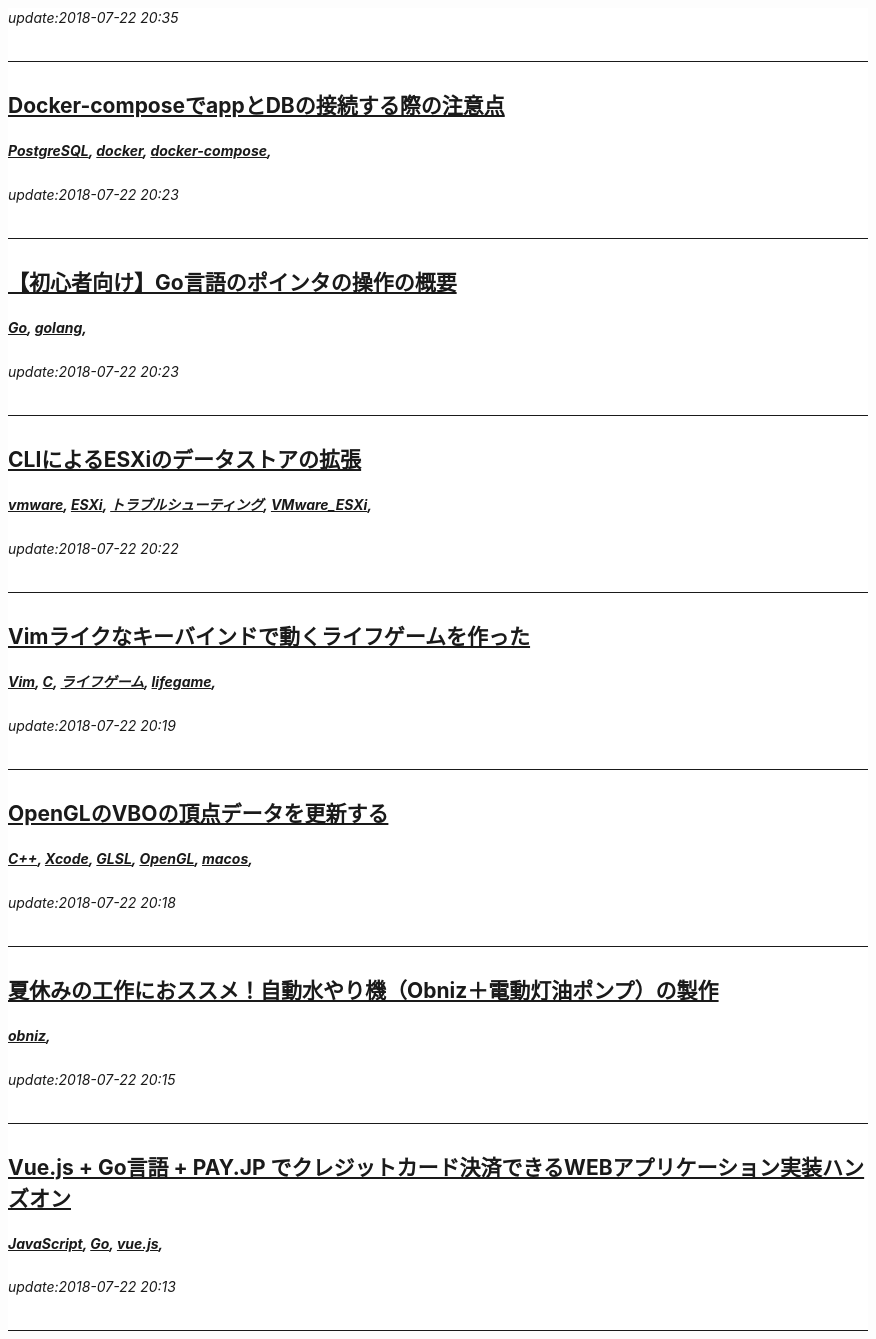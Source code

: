 ###### update:2018-07-22 20:35
---
## [Docker-composeでappとDBの接続する際の注意点](https://qiita.com/unvavo/items/7b3d1ef9403f6b4b8456)
##### [PostgreSQL](https://qiita.com/tags/PostgreSQL), [docker](https://qiita.com/tags/docker), [docker-compose](https://qiita.com/tags/docker-compose), 
###### update:2018-07-22 20:23
---
## [【初心者向け】Go言語のポインタの操作の概要](https://qiita.com/shoichiimamura/items/7f90cd578941eb5bcc3d)
##### [Go](https://qiita.com/tags/Go), [golang](https://qiita.com/tags/golang), 
###### update:2018-07-22 20:23
---
## [CLIによるESXiのデータストアの拡張](https://qiita.com/daisuke0115/items/33d0010ec668f31d3a8f)
##### [vmware](https://qiita.com/tags/vmware), [ESXi](https://qiita.com/tags/ESXi), [トラブルシューティング](https://qiita.com/tags/トラブルシューティング), [VMware_ESXi](https://qiita.com/tags/VMware_ESXi), 
###### update:2018-07-22 20:22
---
## [Vimライクなキーバインドで動くライフゲームを作った](https://qiita.com/penguing27/items/0e65051aabe7d904c8c1)
##### [Vim](https://qiita.com/tags/Vim), [C](https://qiita.com/tags/C), [ライフゲーム](https://qiita.com/tags/ライフゲーム), [lifegame](https://qiita.com/tags/lifegame), 
###### update:2018-07-22 20:19
---
## [OpenGLのVBOの頂点データを更新する](https://qiita.com/uechoco@github/items/08e401761bddd17b4c3f)
##### [C++](https://qiita.com/tags/C++), [Xcode](https://qiita.com/tags/Xcode), [GLSL](https://qiita.com/tags/GLSL), [OpenGL](https://qiita.com/tags/OpenGL), [macos](https://qiita.com/tags/macos), 
###### update:2018-07-22 20:18
---
## [夏休みの工作におススメ！自動水やり機（Obniz＋電動灯油ポンプ）の製作](https://qiita.com/keicafeblack/items/7c667d5a9dcab9f56dd3)
##### [obniz](https://qiita.com/tags/obniz), 
###### update:2018-07-22 20:15
---
## [Vue.js + Go言語 + PAY.JP でクレジットカード決済できるWEBアプリケーション実装ハンズオン](https://qiita.com/po3rin/items/9638eab0a6a70faca86e)
##### [JavaScript](https://qiita.com/tags/JavaScript), [Go](https://qiita.com/tags/Go), [vue.js](https://qiita.com/tags/vue.js), 
###### update:2018-07-22 20:13
---